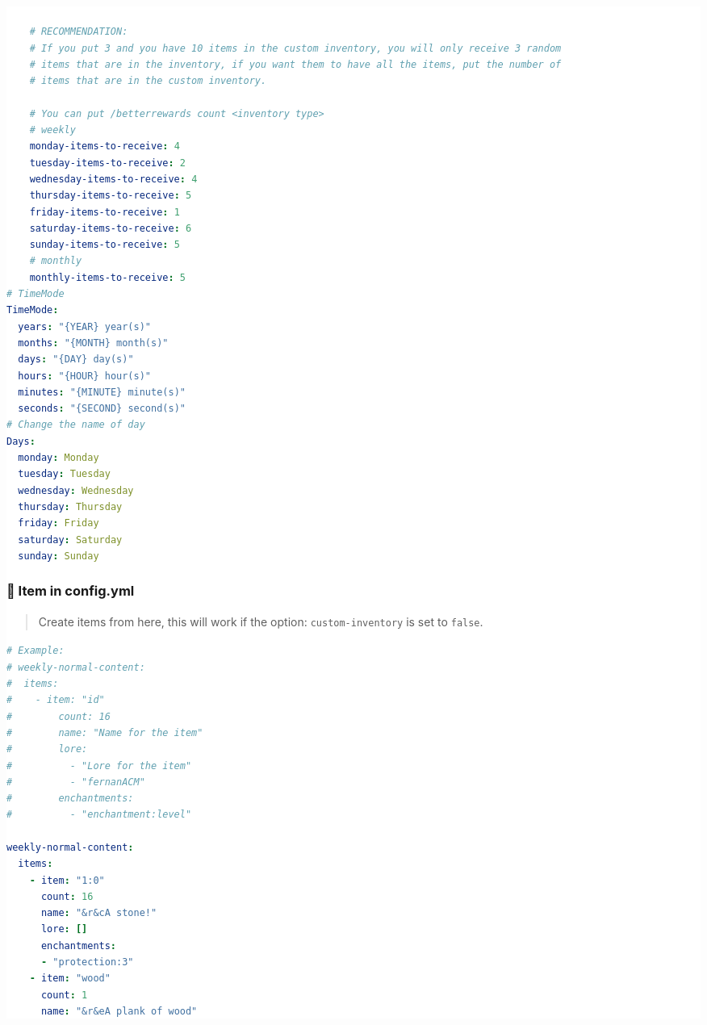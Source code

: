 ```yaml

    # RECOMMENDATION:
    # If you put 3 and you have 10 items in the custom inventory, you will only receive 3 random 
    # items that are in the inventory, if you want them to have all the items, put the number of 
    # items that are in the custom inventory.

    # You can put /betterrewards count <inventory type>
    # weekly
    monday-items-to-receive: 4
    tuesday-items-to-receive: 2
    wednesday-items-to-receive: 4
    thursday-items-to-receive: 5
    friday-items-to-receive: 1
    saturday-items-to-receive: 6
    sunday-items-to-receive: 5
    # monthly
    monthly-items-to-receive: 5
# TimeMode
TimeMode:
  years: "{YEAR} year(s)"
  months: "{MONTH} month(s)"
  days: "{DAY} day(s)"
  hours: "{HOUR} hour(s)"
  minutes: "{MINUTE} minute(s)"
  seconds: "{SECOND} second(s)"
# Change the name of day
Days:
  monday: Monday
  tuesday: Tuesday
  wednesday: Wednesday
  thursday: Thursday
  friday: Friday
  saturday: Saturday
  sunday: Sunday
```

### 🦴 Item in config.yml
> Create items from here, this will work if the option: ```custom-inventory``` is set to ```false```.
```yml
# Example:
# weekly-normal-content:
#  items:
#    - item: "id"
#        count: 16
#        name: "Name for the item"
#        lore:
#          - "Lore for the item"
#          - "fernanACM"
#        enchantments:
#          - "enchantment:level"

weekly-normal-content:
  items:
    - item: "1:0"
      count: 16
      name: "&r&cA stone!"
      lore: []
      enchantments:
      - "protection:3"
    - item: "wood"
      count: 1
      name: "&r&eA plank of wood"
```
